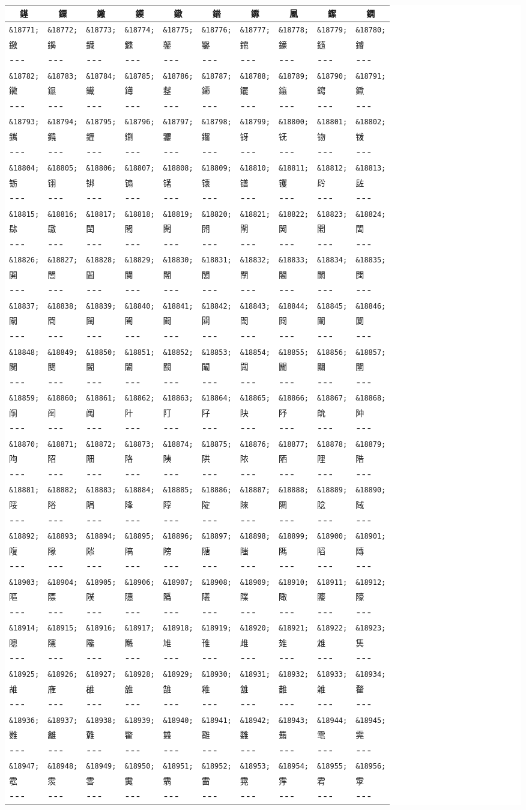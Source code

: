 | &#18771; | &#18772; | &#18773; | &#18774; | &#18775; | &#18776; | &#18777; | &#18778; | &#18779; | &#18780; | 
|  --- |  --- |  --- |  --- |  --- |  --- |  --- |  --- |  --- |  --- | 
| `&18771;` | `&18772;` | `&18773;` | `&18774;` | `&18775;` | `&18776;` | `&18777;` | `&18778;` | `&18779;` | `&18780;` | 
| &#18782; | &#18783; | &#18784; | &#18785; | &#18786; | &#18787; | &#18788; | &#18789; | &#18790; | &#18791; | 
|  --- |  --- |  --- |  --- |  --- |  --- |  --- |  --- |  --- |  --- | 
| `&18782;` | `&18783;` | `&18784;` | `&18785;` | `&18786;` | `&18787;` | `&18788;` | `&18789;` | `&18790;` | `&18791;` | 
| &#18793; | &#18794; | &#18795; | &#18796; | &#18797; | &#18798; | &#18799; | &#18800; | &#18801; | &#18802; | 
|  --- |  --- |  --- |  --- |  --- |  --- |  --- |  --- |  --- |  --- | 
| `&18793;` | `&18794;` | `&18795;` | `&18796;` | `&18797;` | `&18798;` | `&18799;` | `&18800;` | `&18801;` | `&18802;` | 
| &#18804; | &#18805; | &#18806; | &#18807; | &#18808; | &#18809; | &#18810; | &#18811; | &#18812; | &#18813; | 
|  --- |  --- |  --- |  --- |  --- |  --- |  --- |  --- |  --- |  --- | 
| `&18804;` | `&18805;` | `&18806;` | `&18807;` | `&18808;` | `&18809;` | `&18810;` | `&18811;` | `&18812;` | `&18813;` | 
| &#18815; | &#18816; | &#18817; | &#18818; | &#18819; | &#18820; | &#18821; | &#18822; | &#18823; | &#18824; | 
|  --- |  --- |  --- |  --- |  --- |  --- |  --- |  --- |  --- |  --- | 
| `&18815;` | `&18816;` | `&18817;` | `&18818;` | `&18819;` | `&18820;` | `&18821;` | `&18822;` | `&18823;` | `&18824;` | 
| &#18826; | &#18827; | &#18828; | &#18829; | &#18830; | &#18831; | &#18832; | &#18833; | &#18834; | &#18835; | 
|  --- |  --- |  --- |  --- |  --- |  --- |  --- |  --- |  --- |  --- | 
| `&18826;` | `&18827;` | `&18828;` | `&18829;` | `&18830;` | `&18831;` | `&18832;` | `&18833;` | `&18834;` | `&18835;` | 
| &#18837; | &#18838; | &#18839; | &#18840; | &#18841; | &#18842; | &#18843; | &#18844; | &#18845; | &#18846; | 
|  --- |  --- |  --- |  --- |  --- |  --- |  --- |  --- |  --- |  --- | 
| `&18837;` | `&18838;` | `&18839;` | `&18840;` | `&18841;` | `&18842;` | `&18843;` | `&18844;` | `&18845;` | `&18846;` | 
| &#18848; | &#18849; | &#18850; | &#18851; | &#18852; | &#18853; | &#18854; | &#18855; | &#18856; | &#18857; | 
|  --- |  --- |  --- |  --- |  --- |  --- |  --- |  --- |  --- |  --- | 
| `&18848;` | `&18849;` | `&18850;` | `&18851;` | `&18852;` | `&18853;` | `&18854;` | `&18855;` | `&18856;` | `&18857;` | 
| &#18859; | &#18860; | &#18861; | &#18862; | &#18863; | &#18864; | &#18865; | &#18866; | &#18867; | &#18868; | 
|  --- |  --- |  --- |  --- |  --- |  --- |  --- |  --- |  --- |  --- | 
| `&18859;` | `&18860;` | `&18861;` | `&18862;` | `&18863;` | `&18864;` | `&18865;` | `&18866;` | `&18867;` | `&18868;` | 
| &#18870; | &#18871; | &#18872; | &#18873; | &#18874; | &#18875; | &#18876; | &#18877; | &#18878; | &#18879; | 
|  --- |  --- |  --- |  --- |  --- |  --- |  --- |  --- |  --- |  --- | 
| `&18870;` | `&18871;` | `&18872;` | `&18873;` | `&18874;` | `&18875;` | `&18876;` | `&18877;` | `&18878;` | `&18879;` | 
| &#18881; | &#18882; | &#18883; | &#18884; | &#18885; | &#18886; | &#18887; | &#18888; | &#18889; | &#18890; | 
|  --- |  --- |  --- |  --- |  --- |  --- |  --- |  --- |  --- |  --- | 
| `&18881;` | `&18882;` | `&18883;` | `&18884;` | `&18885;` | `&18886;` | `&18887;` | `&18888;` | `&18889;` | `&18890;` | 
| &#18892; | &#18893; | &#18894; | &#18895; | &#18896; | &#18897; | &#18898; | &#18899; | &#18900; | &#18901; | 
|  --- |  --- |  --- |  --- |  --- |  --- |  --- |  --- |  --- |  --- | 
| `&18892;` | `&18893;` | `&18894;` | `&18895;` | `&18896;` | `&18897;` | `&18898;` | `&18899;` | `&18900;` | `&18901;` | 
| &#18903; | &#18904; | &#18905; | &#18906; | &#18907; | &#18908; | &#18909; | &#18910; | &#18911; | &#18912; | 
|  --- |  --- |  --- |  --- |  --- |  --- |  --- |  --- |  --- |  --- | 
| `&18903;` | `&18904;` | `&18905;` | `&18906;` | `&18907;` | `&18908;` | `&18909;` | `&18910;` | `&18911;` | `&18912;` | 
| &#18914; | &#18915; | &#18916; | &#18917; | &#18918; | &#18919; | &#18920; | &#18921; | &#18922; | &#18923; | 
|  --- |  --- |  --- |  --- |  --- |  --- |  --- |  --- |  --- |  --- | 
| `&18914;` | `&18915;` | `&18916;` | `&18917;` | `&18918;` | `&18919;` | `&18920;` | `&18921;` | `&18922;` | `&18923;` | 
| &#18925; | &#18926; | &#18927; | &#18928; | &#18929; | &#18930; | &#18931; | &#18932; | &#18933; | &#18934; | 
|  --- |  --- |  --- |  --- |  --- |  --- |  --- |  --- |  --- |  --- | 
| `&18925;` | `&18926;` | `&18927;` | `&18928;` | `&18929;` | `&18930;` | `&18931;` | `&18932;` | `&18933;` | `&18934;` | 
| &#18936; | &#18937; | &#18938; | &#18939; | &#18940; | &#18941; | &#18942; | &#18943; | &#18944; | &#18945; | 
|  --- |  --- |  --- |  --- |  --- |  --- |  --- |  --- |  --- |  --- | 
| `&18936;` | `&18937;` | `&18938;` | `&18939;` | `&18940;` | `&18941;` | `&18942;` | `&18943;` | `&18944;` | `&18945;` | 
| &#18947; | &#18948; | &#18949; | &#18950; | &#18951; | &#18952; | &#18953; | &#18954; | &#18955; | &#18956; | 
|  --- |  --- |  --- |  --- |  --- |  --- |  --- |  --- |  --- |  --- | 
| `&18947;` | `&18948;` | `&18949;` | `&18950;` | `&18951;` | `&18952;` | `&18953;` | `&18954;` | `&18955;` | `&18956;` | 
| &#18958; | &#18959; | &#18960; | &#18961; | &#18962; | &#18963; | &#18964; | &#18965; | &#18966; | &#18967; | 
|  --- |  --- |  --- |  --- |  --- |  --- |  --- |  --- |  --- |  --- | 